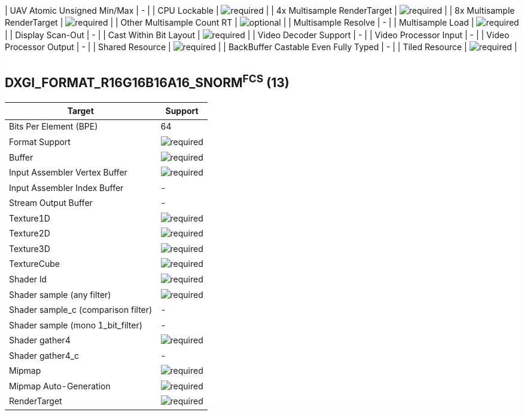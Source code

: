 | UAV Atomic Unsigned Min/Max | \- |
| CPU Lockable | ![required](images/letter-r.jpg) |
| 4x Multisample RenderTarget | ![required](images/letter-r.jpg) |
| 8x Multisample RenderTarget | ![required](images/letter-r.jpg) |
| Other Multisample Count RT | ![optional](images/letter-o.jpg) |
| Multisample Resolve | \- |
| Multisample Load | ![required](images/letter-r.jpg) |
| Display Scan-Out | \- |
| Cast Within Bit Layout | ![required](images/letter-r.jpg) |
| Video Decoder Support | \- |
| Video Processor Input | \- |
| Video Processor Output | \- |
| Shared Resource | ![required](images/letter-r.jpg) |
| BackBuffer Castable Even Fully Typed | \- |
| Tiled Resource | ![required](images/letter-r.jpg) |

## DXGI_FORMAT_R16G16B16A16\_SNORM<sup>FCS</sup> (13)
| Target | Support |
| - | - |
| Bits Per Element (BPE) | 64 |
| Format Support | ![required](images/letter-r.jpg) |
| Buffer | ![required](images/letter-r.jpg) |
| Input Assembler Vertex Buffer | ![required](images/letter-r.jpg) |
| Input Assembler Index Buffer | \- |
| Stream Output Buffer | \- |
| Texture1D | ![required](images/letter-r.jpg) |
| Texture2D | ![required](images/letter-r.jpg) |
| Texture3D | ![required](images/letter-r.jpg) |
| TextureCube | ![required](images/letter-r.jpg) |
| Shader ld | ![required](images/letter-r.jpg) |
| Shader sample (any filter) | ![required](images/letter-r.jpg) |
| Shader sample\_c (comparison filter) | \- |
| Shader sample (mono 1\_bit\_filter) | \- |
| Shader gather4 | ![required](images/letter-r.jpg) |
| Shader gather4\_c | \- |
| Mipmap | ![required](images/letter-r.jpg) |
| Mipmap Auto-Generation | ![required](images/letter-r.jpg) |
| RenderTarget | ![required](images/letter-r.jpg) |